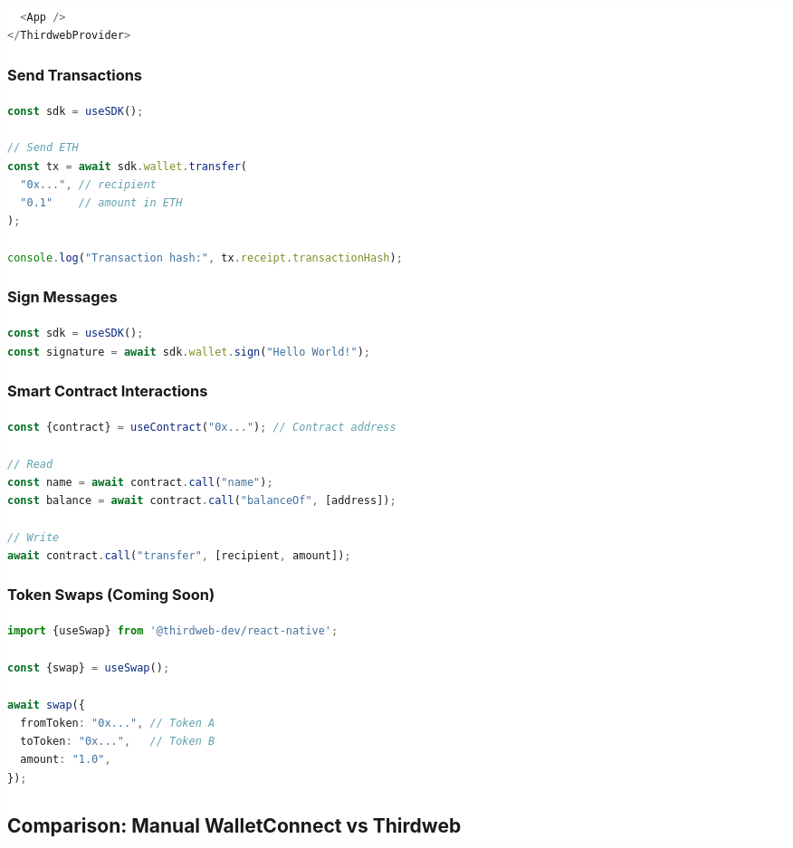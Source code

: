 ```typescript
  <App />
</ThirdwebProvider>
```

### Send Transactions

```typescript
const sdk = useSDK();

// Send ETH
const tx = await sdk.wallet.transfer(
  "0x...", // recipient
  "0.1"    // amount in ETH
);

console.log("Transaction hash:", tx.receipt.transactionHash);
```

### Sign Messages

```typescript
const sdk = useSDK();
const signature = await sdk.wallet.sign("Hello World!");
```

### Smart Contract Interactions

```typescript
const {contract} = useContract("0x..."); // Contract address

// Read
const name = await contract.call("name");
const balance = await contract.call("balanceOf", [address]);

// Write
await contract.call("transfer", [recipient, amount]);
```

### Token Swaps (Coming Soon)

```typescript
import {useSwap} from '@thirdweb-dev/react-native';

const {swap} = useSwap();

await swap({
  fromToken: "0x...", // Token A
  toToken: "0x...",   // Token B
  amount: "1.0",
});
```

## Comparison: Manual WalletConnect vs Thirdweb
